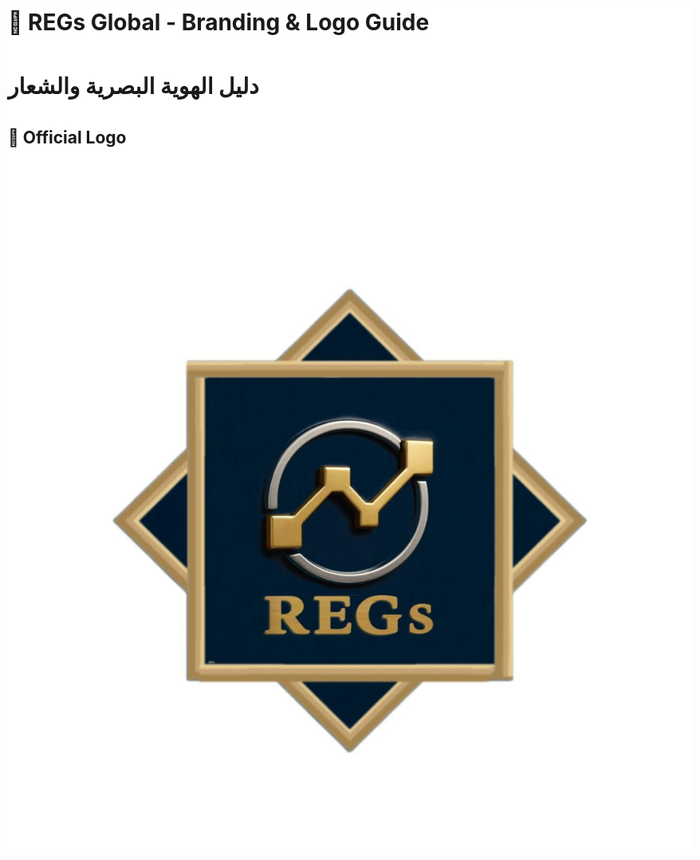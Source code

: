 # 🎨 REGs Global - Branding & Logo Guide
# دليل الهوية البصرية والشعار

## 🌟 Official Logo

![REGs Global Logo](/public/regs-logo.jpg)
